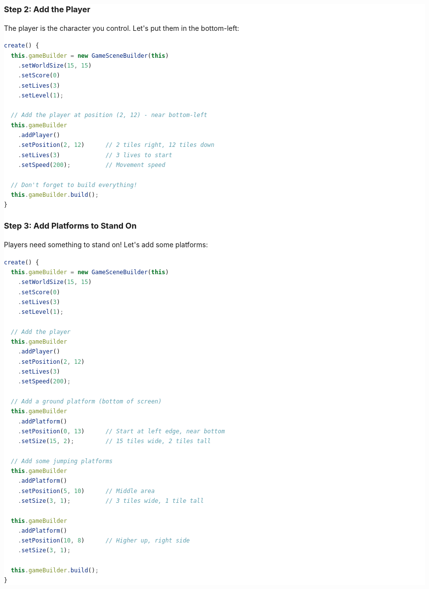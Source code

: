 
### Step 2: Add the Player

The player is the character you control. Let's put them in the bottom-left:

```typescript
create() {
  this.gameBuilder = new GameSceneBuilder(this)
    .setWorldSize(15, 15)
    .setScore(0)
    .setLives(3)
    .setLevel(1);

  // Add the player at position (2, 12) - near bottom-left
  this.gameBuilder
    .addPlayer()
    .setPosition(2, 12)      // 2 tiles right, 12 tiles down
    .setLives(3)             // 3 lives to start
    .setSpeed(200);          // Movement speed

  // Don't forget to build everything!
  this.gameBuilder.build();
}
```

### Step 3: Add Platforms to Stand On

Players need something to stand on! Let's add some platforms:

```typescript
create() {
  this.gameBuilder = new GameSceneBuilder(this)
    .setWorldSize(15, 15)
    .setScore(0)
    .setLives(3)
    .setLevel(1);

  // Add the player
  this.gameBuilder
    .addPlayer()
    .setPosition(2, 12)
    .setLives(3)
    .setSpeed(200);

  // Add a ground platform (bottom of screen)
  this.gameBuilder
    .addPlatform()
    .setPosition(0, 13)      // Start at left edge, near bottom
    .setSize(15, 2);         // 15 tiles wide, 2 tiles tall

  // Add some jumping platforms
  this.gameBuilder
    .addPlatform()
    .setPosition(5, 10)      // Middle area
    .setSize(3, 1);          // 3 tiles wide, 1 tile tall

  this.gameBuilder
    .addPlatform()
    .setPosition(10, 8)      // Higher up, right side
    .setSize(3, 1);

  this.gameBuilder.build();
}
```
